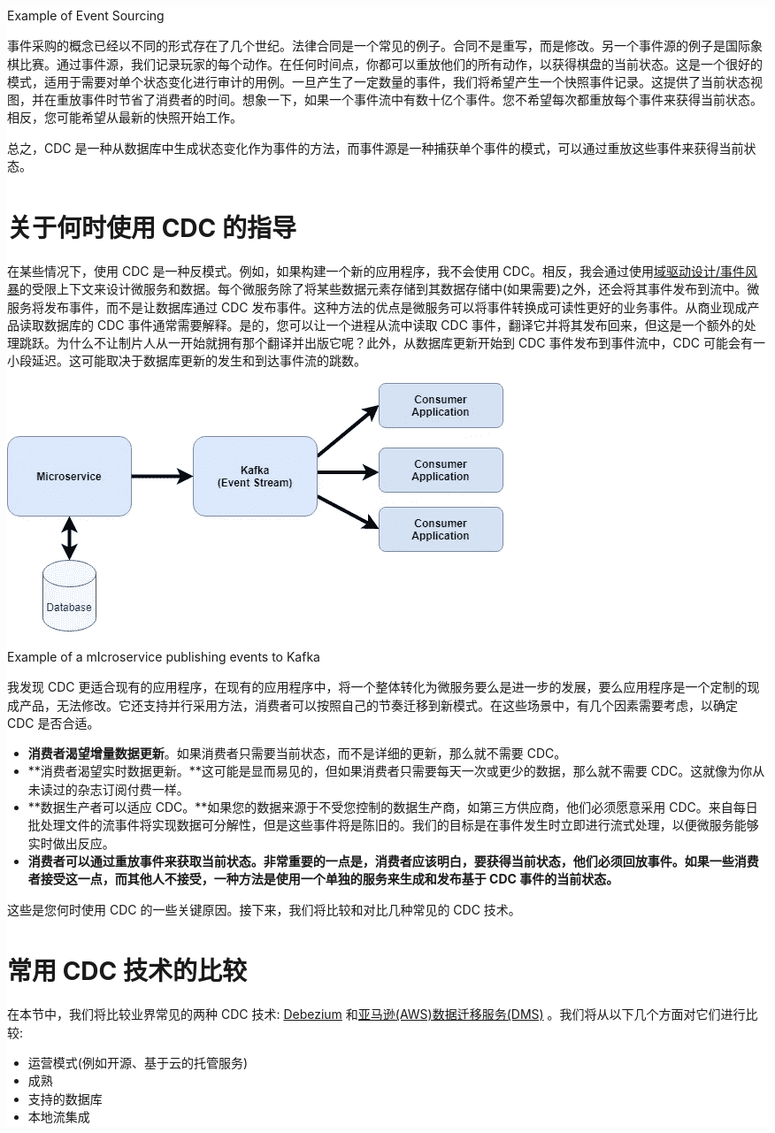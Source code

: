 Example of Event Sourcing

事件采购的概念已经以不同的形式存在了几个世纪。法律合同是一个常见的例子。合同不是重写，而是修改。另一个事件源的例子是国际象棋比赛。通过事件源，我们记录玩家的每个动作。在任何时间点，你都可以重放他们的所有动作，以获得棋盘的当前状态。这是一个很好的模式，适用于需要对单个状态变化进行审计的用例。一旦产生了一定数量的事件，我们将希望产生一个快照事件记录。这提供了当前状态视图，并在重放事件时节省了消费者的时间。想象一下，如果一个事件流中有数十亿个事件。您不希望每次都重放每个事件来获得当前状态。相反，您可能希望从最新的快照开始工作。

总之，CDC 是一种从数据库中生成状态变化作为事件的方法，而事件源是一种捕获单个事件的模式，可以通过重放这些事件来获得当前状态。

# 关于何时使用 CDC 的指导

在某些情况下，使用 CDC 是一种反模式。例如，如果构建一个新的应用程序，我不会使用 CDC。相反，我会通过使用[域驱动设计/事件风暴](/capital-one-tech/event-storming-decomposing-the-monolith-to-kick-start-your-microservice-architecture-acb8695a6e61)的受限上下文来设计微服务和数据。每个微服务除了将某些数据元素存储到其数据存储中(如果需要)之外，还会将其事件发布到流中。微服务将发布事件，而不是让数据库通过 CDC 发布事件。这种方法的优点是微服务可以将事件转换成可读性更好的业务事件。从商业现成产品读取数据库的 CDC 事件通常需要解释。是的，您可以让一个进程从流中读取 CDC 事件，翻译它并将其发布回来，但这是一个额外的处理跳跃。为什么不让制片人从一开始就拥有那个翻译并出版它呢？此外，从数据库更新开始到 CDC 事件发布到事件流中，CDC 可能会有一小段延迟。这可能取决于数据库更新的发生和到达事件流的跳数。

![](img/95dfa3ec8c775c2eccd4b4b8d41770ae.png)

Example of a mIcroservice publishing events to Kafka

我发现 CDC 更适合现有的应用程序，在现有的应用程序中，将一个整体转化为微服务要么是进一步的发展，要么应用程序是一个定制的现成产品，无法修改。它还支持并行采用方法，消费者可以按照自己的节奏迁移到新模式。在这些场景中，有几个因素需要考虑，以确定 CDC 是否合适。

*   **消费者渴望增量数据更新**。如果消费者只需要当前状态，而不是详细的更新，那么就不需要 CDC。
*   **消费者渴望实时数据更新。**这可能是显而易见的，但如果消费者只需要每天一次或更少的数据，那么就不需要 CDC。这就像为你从未读过的杂志订阅付费一样。
*   **数据生产者可以适应 CDC。**如果您的数据来源于不受您控制的数据生产商，如第三方供应商，他们必须愿意采用 CDC。来自每日批处理文件的流事件将实现数据可分解性，但是这些事件将是陈旧的。我们的目标是在事件发生时立即进行流式处理，以便微服务能够实时做出反应。
*   **消费者可以通过重放事件来获取当前状态。非常重要的一点是，消费者应该明白，要获得当前状态，他们必须回放事件。如果一些消费者接受这一点，而其他人不接受，一种方法是使用一个单独的服务来生成和发布基于 CDC 事件的当前状态。**

这些是您何时使用 CDC 的一些关键原因。接下来，我们将比较和对比几种常见的 CDC 技术。

# 常用 CDC 技术的比较

在本节中，我们将比较业界常见的两种 CDC 技术: [Debezium](https://debezium.io/) 和[亚马逊(AWS)数据迁移服务(DMS)](https://aws.amazon.com/dms/) 。我们将从以下几个方面对它们进行比较:

*   运营模式(例如开源、基于云的托管服务)
*   成熟
*   支持的数据库
*   本地流集成
